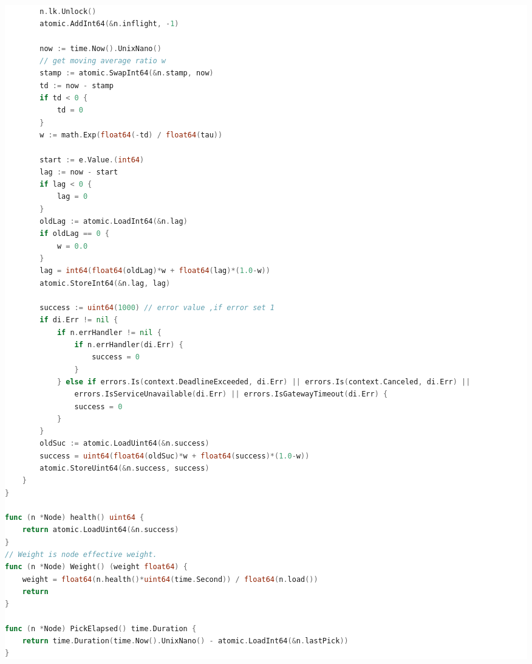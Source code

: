 ```go
		n.lk.Unlock()
		atomic.AddInt64(&n.inflight, -1)

		now := time.Now().UnixNano()
		// get moving average ratio w
		stamp := atomic.SwapInt64(&n.stamp, now)
		td := now - stamp
		if td < 0 {
			td = 0
		}
		w := math.Exp(float64(-td) / float64(tau))

		start := e.Value.(int64)
		lag := now - start
		if lag < 0 {
			lag = 0
		}
		oldLag := atomic.LoadInt64(&n.lag)
		if oldLag == 0 {
			w = 0.0
		}
		lag = int64(float64(oldLag)*w + float64(lag)*(1.0-w))
		atomic.StoreInt64(&n.lag, lag)

		success := uint64(1000) // error value ,if error set 1
		if di.Err != nil {
			if n.errHandler != nil {
				if n.errHandler(di.Err) {
					success = 0
				}
			} else if errors.Is(context.DeadlineExceeded, di.Err) || errors.Is(context.Canceled, di.Err) ||
				errors.IsServiceUnavailable(di.Err) || errors.IsGatewayTimeout(di.Err) {
				success = 0
			}
		}
		oldSuc := atomic.LoadUint64(&n.success)
		success = uint64(float64(oldSuc)*w + float64(success)*(1.0-w))
		atomic.StoreUint64(&n.success, success)
	}
}

func (n *Node) health() uint64 {
	return atomic.LoadUint64(&n.success)
}
// Weight is node effective weight.
func (n *Node) Weight() (weight float64) {
	weight = float64(n.health()*uint64(time.Second)) / float64(n.load())
	return
}

func (n *Node) PickElapsed() time.Duration {
	return time.Duration(time.Now().UnixNano() - atomic.LoadInt64(&n.lastPick))
}
```
